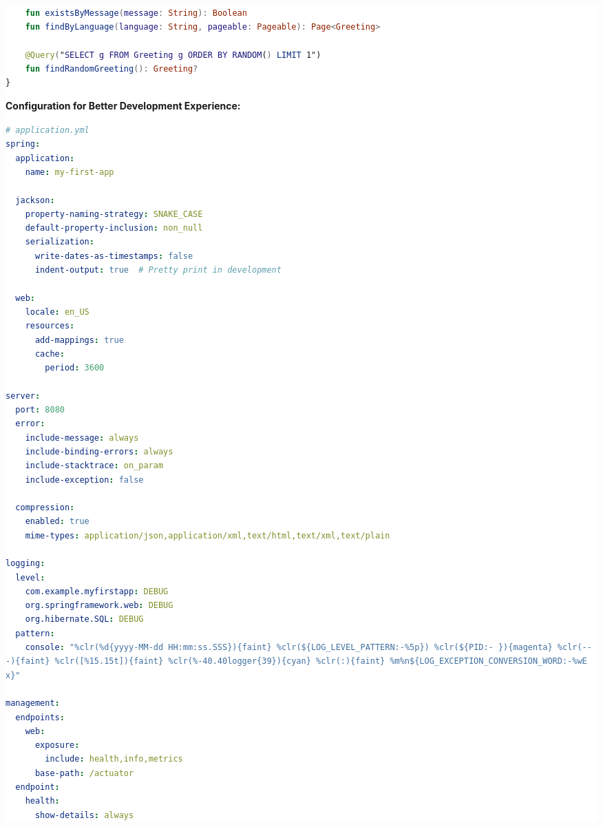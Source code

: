 ```kotlin
    fun existsByMessage(message: String): Boolean
    fun findByLanguage(language: String, pageable: Pageable): Page<Greeting>

    @Query("SELECT g FROM Greeting g ORDER BY RANDOM() LIMIT 1")
    fun findRandomGreeting(): Greeting?
}
```

**Configuration for Better Development Experience:**

```yaml
# application.yml
spring:
  application:
    name: my-first-app

  jackson:
    property-naming-strategy: SNAKE_CASE
    default-property-inclusion: non_null
    serialization:
      write-dates-as-timestamps: false
      indent-output: true  # Pretty print in development

  web:
    locale: en_US
    resources:
      add-mappings: true
      cache:
        period: 3600

server:
  port: 8080
  error:
    include-message: always
    include-binding-errors: always
    include-stacktrace: on_param
    include-exception: false

  compression:
    enabled: true
    mime-types: application/json,application/xml,text/html,text/xml,text/plain

logging:
  level:
    com.example.myfirstapp: DEBUG
    org.springframework.web: DEBUG
    org.hibernate.SQL: DEBUG
  pattern:
    console: "%clr(%d{yyyy-MM-dd HH:mm:ss.SSS}){faint} %clr(${LOG_LEVEL_PATTERN:-%5p}) %clr(${PID:- }){magenta} %clr(---){faint} %clr([%15.15t]){faint} %clr(%-40.40logger{39}){cyan} %clr(:){faint} %m%n${LOG_EXCEPTION_CONVERSION_WORD:-%wEx}"

management:
  endpoints:
    web:
      exposure:
        include: health,info,metrics
      base-path: /actuator
  endpoint:
    health:
      show-details: always
```
